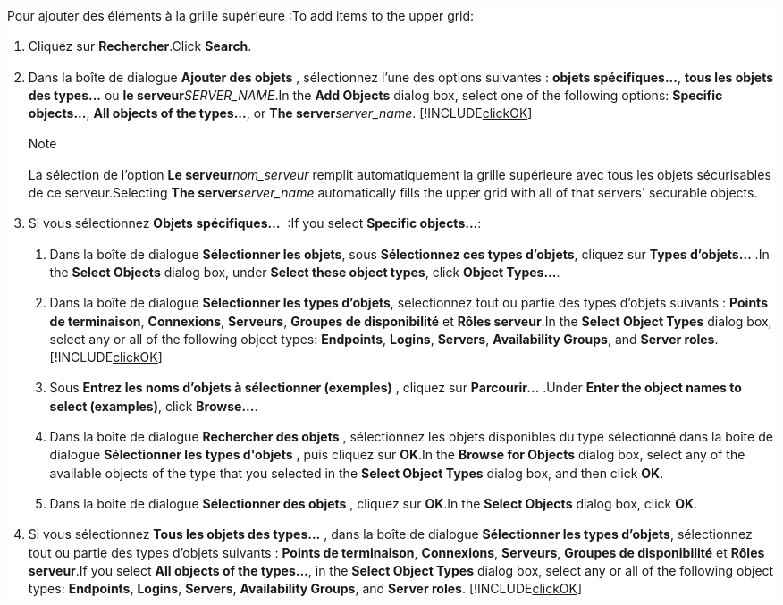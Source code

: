  <span data-ttu-id="c64b0-225">Pour ajouter des éléments à la grille supérieure :</span><span class="sxs-lookup"><span data-stu-id="c64b0-225">To add items to the upper grid:</span></span>  
  
1.  <span data-ttu-id="c64b0-226">Cliquez sur **Rechercher**.</span><span class="sxs-lookup"><span data-stu-id="c64b0-226">Click **Search**.</span></span>  
  
2.  <span data-ttu-id="c64b0-227">Dans la boîte de dialogue **Ajouter des objets** , sélectionnez l’une des options suivantes : **objets spécifiques...**, **tous les objets des types...** ou **le serveur**_SERVER_NAME_.</span><span class="sxs-lookup"><span data-stu-id="c64b0-227">In the **Add Objects** dialog box, select one of the following options: **Specific objects...**, **All objects of the types...**, or **The server**_server_name_.</span></span> [!INCLUDE[clickOK](../../../includes/clickok-md.md)]  
  
    > [!NOTE]  
    >  <span data-ttu-id="c64b0-228">La sélection de l’option **Le serveur**_nom_serveur_ remplit automatiquement la grille supérieure avec tous les objets sécurisables de ce serveur.</span><span class="sxs-lookup"><span data-stu-id="c64b0-228">Selecting **The server**_server_name_ automatically fills the upper grid with all of that servers' securable objects.</span></span>  
  
3.  <span data-ttu-id="c64b0-229">Si vous sélectionnez **Objets spécifiques…**  :</span><span class="sxs-lookup"><span data-stu-id="c64b0-229">If you select **Specific objects...**:</span></span>  
  
    1.  <span data-ttu-id="c64b0-230">Dans la boîte de dialogue **Sélectionner les objets**, sous **Sélectionnez ces types d’objets**, cliquez sur **Types d’objets…** .</span><span class="sxs-lookup"><span data-stu-id="c64b0-230">In the **Select Objects** dialog box, under **Select these object types**, click **Object Types...**.</span></span>  
  
    2.  <span data-ttu-id="c64b0-231">Dans la boîte de dialogue **Sélectionner les types d’objets**, sélectionnez tout ou partie des types d’objets suivants : **Points de terminaison**, **Connexions**, **Serveurs**, **Groupes de disponibilité** et **Rôles serveur**.</span><span class="sxs-lookup"><span data-stu-id="c64b0-231">In the **Select Object Types** dialog box, select any or all of the following object types: **Endpoints**, **Logins**, **Servers**, **Availability Groups**, and **Server roles**.</span></span> [!INCLUDE[clickOK](../../../includes/clickok-md.md)]  
  
    3.  <span data-ttu-id="c64b0-232">Sous **Entrez les noms d’objets à sélectionner (exemples)** , cliquez sur **Parcourir…** .</span><span class="sxs-lookup"><span data-stu-id="c64b0-232">Under **Enter the object names to select (examples)**, click **Browse...**.</span></span>  
  
    4.  <span data-ttu-id="c64b0-233">Dans la boîte de dialogue **Rechercher des objets** , sélectionnez les objets disponibles du type sélectionné dans la boîte de dialogue **Sélectionner les types d'objets** , puis cliquez sur **OK**.</span><span class="sxs-lookup"><span data-stu-id="c64b0-233">In the **Browse for Objects** dialog box, select any of the available objects of the type that you selected in the **Select Object Types** dialog box, and then click **OK**.</span></span>  
  
    5.  <span data-ttu-id="c64b0-234">Dans la boîte de dialogue **Sélectionner des objets** , cliquez sur **OK**.</span><span class="sxs-lookup"><span data-stu-id="c64b0-234">In the **Select Objects** dialog box, click **OK**.</span></span>  
  
4.  <span data-ttu-id="c64b0-235">Si vous sélectionnez **Tous les objets des types...** , dans la boîte de dialogue **Sélectionner les types d’objets**, sélectionnez tout ou partie des types d’objets suivants : **Points de terminaison**, **Connexions**, **Serveurs**, **Groupes de disponibilité** et **Rôles serveur**.</span><span class="sxs-lookup"><span data-stu-id="c64b0-235">If you select **All objects of the types...**, in the **Select Object Types** dialog box, select any or all of the following object types: **Endpoints**, **Logins**, **Servers**, **Availability Groups**, and **Server roles**.</span></span> [!INCLUDE[clickOK](../../../includes/clickok-md.md)]  
  